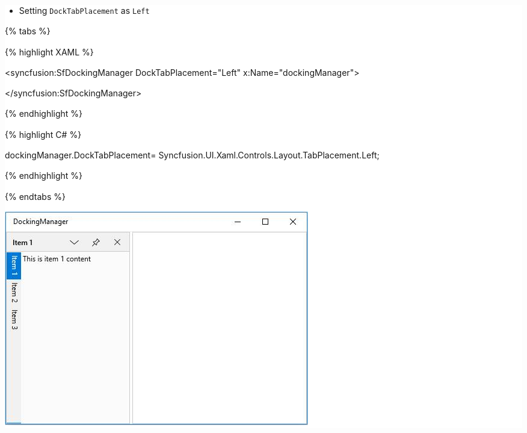 
* Setting `DockTabPlacement` as `Left`

{% tabs %}

{% highlight XAML %}

<syncfusion:SfDockingManager DockTabPlacement="Left" x:Name="dockingManager">

<ContentControl x:Name="dock1" syncfusion:SfDockingManager.Header="Item 1"
                               syncfusion:SfDockingManager.DockState="Dock">

<TextBlock Text="This is item 1 content"/>

</ContentControl>

<ContentControl syncfusion:SfDockingManager.Header="Item 2"
                syncfusion:SfDockingManager.DockState="Dock"
				syncfusion:SfDockingManager.SideInDockedMode="Tabbed"
				syncfusion:SfDockingManager.TargetNameInDockedMode="dock1">

<TextBlock Text="This is item 2 content"/>

</ContentControl>

<ContentControl syncfusion:SfDockingManager.Header="Item 3"
                syncfusion:SfDockingManager.DockState="Dock"
				syncfusion:SfDockingManager.SideInDockedMode="Tabbed"
				syncfusion:SfDockingManager.TargetNameInDockedMode="dock1">

<TextBlock Text="This is item 3 content"/>

</ContentControl>

</syncfusion:SfDockingManager>

{% endhighlight %}


{% highlight C# %}

dockingManager.DockTabPlacement= Syncfusion.UI.Xaml.Controls.Layout.TabPlacement.Left;

{% endhighlight %}

{% endtabs %}

![](Tabbed-Window-images/Tab-Alignments-img3.jpeg)
